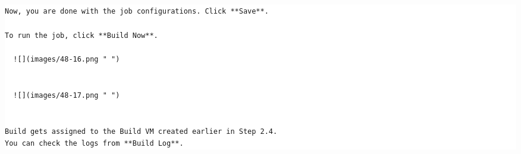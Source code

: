 

    Now, you are done with the job configurations. Click **Save**.

    To run the job, click **Build Now**.

      ![](images/48-16.png " ")


      ![](images/48-17.png " ")


    Build gets assigned to the Build VM created earlier in Step 2.4.
    You can check the logs from **Build Log**.

